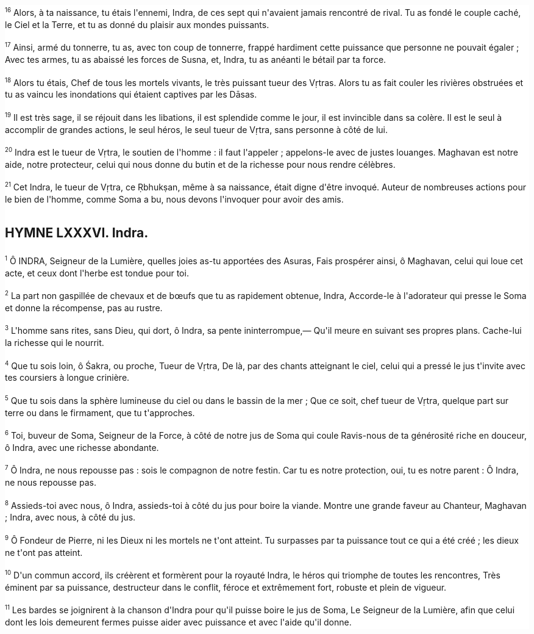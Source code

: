 <p id="v16"><sup><small>16</small></sup> Alors, à ta naissance, tu étais l'ennemi, Indra, de ces sept qui n'avaient jamais rencontré de rival.
Tu as fondé le couple caché, le Ciel et la Terre, et tu as donné du plaisir aux mondes puissants.
<p id="v17"><sup><small>17</small></sup> Ainsi, armé du tonnerre, tu as, avec ton coup de tonnerre, frappé hardiment cette puissance que personne ne pouvait égaler ;
Avec tes armes, tu as abaissé les forces de Susna, et, Indra, tu as anéanti le bétail par ta force.
<p id="v18"><sup><small>18</small></sup> Alors tu étais, Chef de tous les mortels vivants, le très puissant tueur des Vṛtras.
Alors tu as fait couler les rivières obstruées et tu as vaincu les inondations qui étaient captives par les Dāsas.
<p id="v19"><sup><small>19</small></sup> Il est très sage, il se réjouit dans les libations, il est splendide comme le jour, il est invincible dans sa colère.
Il est le seul à accomplir de grandes actions, le seul héros, le seul tueur de Vṛtra, sans personne à côté de lui.
<p id="v20"><sup><small>20</small></sup> Indra est le tueur de Vṛtra, le soutien de l'homme : il faut l'appeler ; appelons-le avec de justes louanges.
Maghavan est notre aide, notre protecteur, celui qui nous donne du butin et de la richesse pour nous rendre célèbres.
<p id="v21"><sup><small>21</small></sup> Cet Indra, le tueur de Vṛtra, ce Ṛbhukṣan, même à sa naissance, était digne d'être invoqué.
Auteur de nombreuses actions pour le bien de l'homme, comme Soma a bu, nous devons l'invoquer pour avoir des amis.

<span id="h86"></span>

## HYMNE LXXXVI. Indra.

<p id="v1"><sup><small>1</small></sup> Ô INDRA, Seigneur de la Lumière, quelles joies as-tu apportées des Asuras,
Fais prospérer ainsi, ô Maghavan, celui qui loue cet acte, et ceux dont l'herbe est tondue pour toi.
<p id="v2"><sup><small>2</small></sup> La part non gaspillée de chevaux et de bœufs que tu as rapidement obtenue, Indra,
Accorde-le à l'adorateur qui presse le Soma et donne la récompense, pas au rustre.
<p id="v3"><sup><small>3</small></sup> L'homme sans rites, sans Dieu, qui dort, ô Indra, sa pente ininterrompue,—
Qu'il meure en suivant ses propres plans. Cache-lui la richesse qui le nourrit.
<p id="v4"><sup><small>4</small></sup> Que tu sois loin, ô Śakra, ou proche, Tueur de Vṛtra,
De là, par des chants atteignant le ciel, celui qui a pressé le jus t'invite avec tes coursiers à longue crinière.
<p id="v5"><sup><small>5</small></sup> Que tu sois dans la sphère lumineuse du ciel ou dans le bassin de la mer ;
Que ce soit, chef tueur de Vṛtra, quelque part sur terre ou dans le firmament, que tu t'approches.
<p id="v6"><sup><small>6</small></sup> Toi, buveur de Soma, Seigneur de la Force, à côté de notre jus de Soma qui coule
Ravis-nous de ta générosité riche en douceur, ô Indra, avec une richesse abondante.
<p id="v7"><sup><small>7</small></sup> Ô Indra, ne nous repousse pas : sois le compagnon de notre festin.
Car tu es notre protection, oui, tu es notre parent : Ô Indra, ne nous repousse pas.
<p id="v8"><sup><small>8</small></sup> Assieds-toi avec nous, ô Indra, assieds-toi à côté du jus pour boire la viande.
Montre une grande faveur au Chanteur, Maghavan ; Indra, avec nous, à côté du jus.
<p id="v9"><sup><small>9</small></sup> Ô Fondeur de Pierre, ni les Dieux ni les mortels ne t'ont atteint.
Tu surpasses par ta puissance tout ce qui a été créé ; les dieux ne t'ont pas atteint.
<p id="v10"><sup><small>10</small></sup> D'un commun accord, ils créèrent et formèrent pour la royauté Indra, le héros qui triomphe de toutes les rencontres,
Très éminent par sa puissance, destructeur dans le conflit, féroce et extrêmement fort, robuste et plein de vigueur.
<p id="v11"><sup><small>11</small></sup> Les bardes se joignirent à la chanson d'Indra pour qu'il puisse boire le jus de Soma,
Le Seigneur de la Lumière, afin que celui dont les lois demeurent fermes puisse aider avec puissance et avec l'aide qu'il donne.